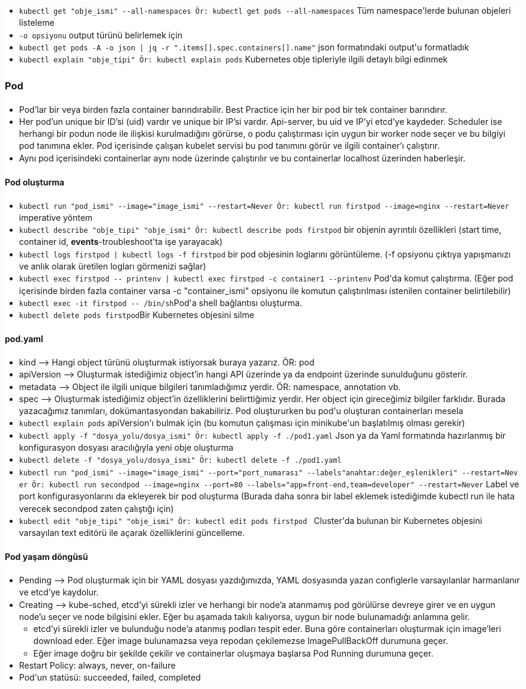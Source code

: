 - ```kubectl get "obje_ismi" --all-namespaces Ör: kubectl get pods --all-namespaces``` Tüm namespace'lerde bulunan objeleri listeleme
- ```-o opsiyonu``` output türünü belirlemek için
- ```kubectl get pods -A -o json | jq -r ".items[].spec.containers[].name"``` json formatındaki output'u formatladık
- ```kubectl explain "obje_tipi" Ör: kubectl explain pods``` Kubernetes obje tipleriyle ilgili detaylı bilgi edinmek
### Pod
- Pod’lar bir veya birden fazla container barındırabilir. Best Practice için her bir pod bir tek container barındırır.
- Her pod’un unique bir ID’si (uid) vardır ve unique bir IP’si vardır. Api-server, bu uid ve IP’yi etcd’ye kaydeder. Scheduler ise herhangi bir podun node ile ilişkisi kurulmadığını görürse, o podu çalıştırması için uygun bir worker node seçer ve bu bilgiyi pod tanımına ekler. Pod içerisinde çalışan kubelet servisi bu pod tanımını görür ve ilgili container’ı çalıştırır.
- Aynı pod içerisindeki containerlar aynı node üzerinde çalıştırılır ve bu containerlar localhost üzerinden haberleşir.
#### Pod oluşturma
- ```kubectl run "pod_ismi" --image="image_ismi" --restart=Never Ör: kubectl run firstpod --image=nginx --restart=Never``` imperative yöntem
- ```kubectl describe "obje_tipi" "obje_ismi" Ör: kubectl describe pods firstpod``` bir objenin ayrıntılı özellikleri (start time, container id, **events**-troubleshoot'ta işe yarayacak)
- ```kubectl logs firstpod | kubectl logs -f firstpod``` bir pod objesinin loglarını görüntüleme. (-f opsiyonu çıktıya yapışmanızı ve anlık olarak üretilen logları görmenizi sağlar)
- ```kubectl exec firstpod -- printenv | kubectl exec firstpod -c container1 --printenv``` Pod'da komut çalıştırma. (Eğer pod içerisinde birden fazla container varsa -c "container_ismi" opsiyonu ile komutun çalıştırılması istenilen container belirtilebilir)
- ```kubectl exec -it firstpod -- /bin/sh```Pod'a shell bağlantısı oluşturma.
- ```kubectl delete pods firstpod```Bir Kubernetes objesini silme
#### pod.yaml
- kind –> Hangi object türünü oluşturmak istiyorsak buraya yazarız. ÖR: pod
- apiVersion –> Oluşturmak istediğimiz object’in hangi API üzerinde ya da endpoint üzerinde sunulduğunu gösterir.
- metadata –> Object ile ilgili unique bilgileri tanımladığımız yerdir. ÖR: namespace, annotation vb.
- spec –> Oluşturmak istediğimiz object’in özelliklerini belirttiğimiz yerdir. Her object için gireceğimiz bilgiler farklıdır. Burada yazacağımız tanımları, dokümantasyondan bakabiliriz. Pod oluştururken bu pod'u oluşturan containerları mesela
- ```kubectl explain pods``` apiVersion'ı bulmak için (bu komutun çalışması için minikube'un başlatılmış olması gerekir)
- ```kubectl apply -f "dosya_yolu/dosya_ismi" Ör: kubectl apply -f ./pod1.yaml``` Json ya da Yaml formatında hazırlanmış bir konfigurasyon dosyası aracılığıyla yeni obje oluşturma
- ```kubectl delete -f "dosya_yolu/dosya_ismi" Ör: kubectl delete -f ./pod1.yaml```
- ```kubectl run "pod_ismi" --image="image_ismi" --port="port_numarası" --labels"anahtar:değer_eşlenikleri" --restart=Never Ör: kubectl run secondpod --image=nginx --port=80 --labels="app=front-end,team=developer" --restart=Never``` Label ve port konfigurasyonlarını da ekleyerek bir pod oluşturma (Burada daha sonra bir label eklemek istediğimde kubectl run ile hata verecek secondpod zaten çalıştığı için)
- ```kubectl edit "obje_tipi" "obje_ismi" Ör: kubectl edit pods firstpod ``` Cluster'da bulunan bir Kubernetes objesini varsayılan text editörü ile açarak özelliklerini güncelleme.
#### Pod yaşam döngüsü
- Pending –> Pod oluşturmak için bir YAML dosyası yazdığımızda, YAML dosyasında yazan configlerle varsayılanlar harmanlanır ve etcd’ye kaydolur.
- Creating –> kube-sched, etcd’yi sürekli izler ve herhangi bir node’a atanmamış pod görülürse devreye girer ve en uygun node’u seçer ve node bilgisini ekler. Eğer bu aşamada takılı kalıyorsa, uygun bir node bulunamadığı anlamına gelir.
  - etcd’yi sürekli izler ve bulunduğu node’a atanmış podları tespit eder. Buna göre containerları oluşturmak için image’leri download eder. Eğer image bulunamazsa veya repodan çekilemezse ImagePullBackOff durumuna geçer.
  - Eğer image doğru bir şekilde çekilir ve containerlar oluşmaya başlarsa Pod Running durumuna geçer.
- Restart Policy: always, never, on-failure
- Pod'un statüsü: succeeded, failed, completed